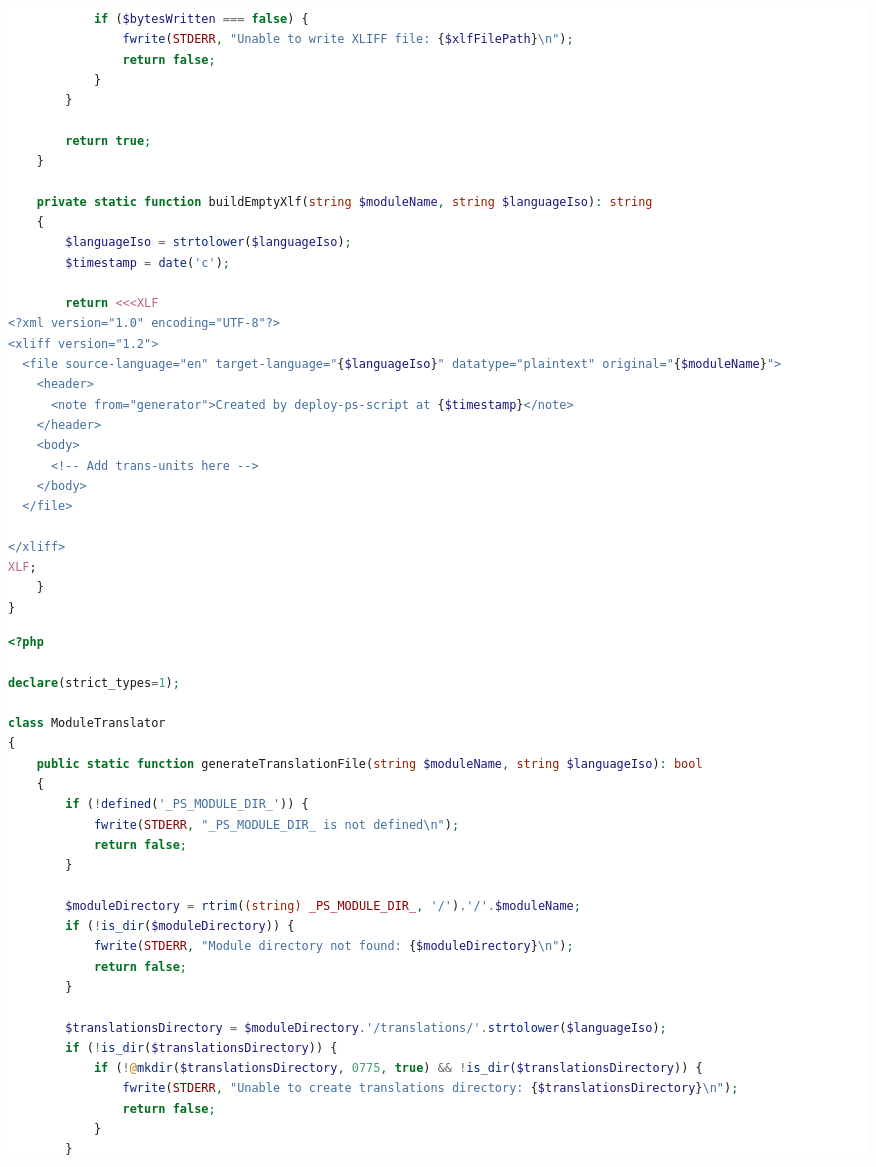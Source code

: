 ```php
            if ($bytesWritten === false) {
                fwrite(STDERR, "Unable to write XLIFF file: {$xlfFilePath}\n");
                return false;
            }
        }

        return true;
    }

    private static function buildEmptyXlf(string $moduleName, string $languageIso): string
    {
        $languageIso = strtolower($languageIso);
        $timestamp = date('c');

        return <<<XLF
<?xml version="1.0" encoding="UTF-8"?>
<xliff version="1.2">
  <file source-language="en" target-language="{$languageIso}" datatype="plaintext" original="{$moduleName}">
    <header>
      <note from="generator">Created by deploy-ps-script at {$timestamp}</note>
    </header>
    <body>
      <!-- Add trans-units here -->
    </body>
  </file>
  
</xliff>
XLF;
    }
}


```

```php
<?php

declare(strict_types=1);

class ModuleTranslator
{
    public static function generateTranslationFile(string $moduleName, string $languageIso): bool
    {
        if (!defined('_PS_MODULE_DIR_')) {
            fwrite(STDERR, "_PS_MODULE_DIR_ is not defined\n");
            return false;
        }

        $moduleDirectory = rtrim((string) _PS_MODULE_DIR_, '/').'/'.$moduleName;
        if (!is_dir($moduleDirectory)) {
            fwrite(STDERR, "Module directory not found: {$moduleDirectory}\n");
            return false;
        }

        $translationsDirectory = $moduleDirectory.'/translations/'.strtolower($languageIso);
        if (!is_dir($translationsDirectory)) {
            if (!@mkdir($translationsDirectory, 0775, true) && !is_dir($translationsDirectory)) {
                fwrite(STDERR, "Unable to create translations directory: {$translationsDirectory}\n");
                return false;
            }
        }

```